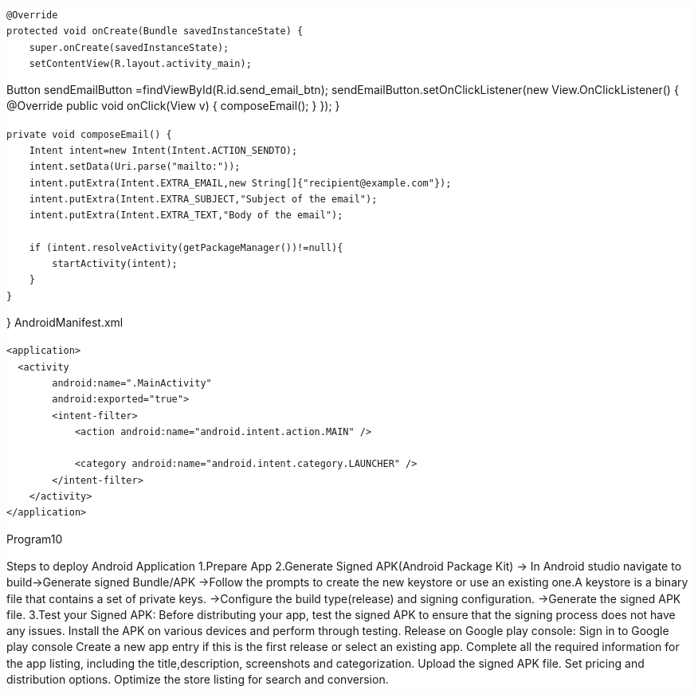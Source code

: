     @Override
    protected void onCreate(Bundle savedInstanceState) {
        super.onCreate(savedInstanceState);
        setContentView(R.layout.activity_main);
Button sendEmailButton =findViewById(R.id.send_email_btn);
        sendEmailButton.setOnClickListener(new View.OnClickListener() {
            @Override
            public void onClick(View v) {
                composeEmail();
            }
        });
    }

    private void composeEmail() {
        Intent intent=new Intent(Intent.ACTION_SENDTO);
        intent.setData(Uri.parse("mailto:"));
        intent.putExtra(Intent.EXTRA_EMAIL,new String[]{"recipient@example.com"});
        intent.putExtra(Intent.EXTRA_SUBJECT,"Subject of the email");
        intent.putExtra(Intent.EXTRA_TEXT,"Body of the email");

        if (intent.resolveActivity(getPackageManager())!=null){
            startActivity(intent);
        }
    }
}
AndroidManifest.xml
<?xml version="1.0" encoding="utf-8"?>
<manifest >
    <uses-permission android:name="android.permission.INTERNET"/>

    <application>
      <activity
            android:name=".MainActivity"
            android:exported="true">
            <intent-filter>
                <action android:name="android.intent.action.MAIN" />

                <category android:name="android.intent.category.LAUNCHER" />
            </intent-filter>
        </activity>
    </application>

</manifest>
        

Program10

Steps to deploy Android Application
1.Prepare App
2.Generate Signed APK(Android Package Kit)
    -> In Android studio navigate to build->Generate signed Bundle/APK
    ->Follow the prompts to create the new keystore or use an existing one.A keystore is a binary file that contains a set of private keys.
->Configure the build type(release) and signing configuration.
->Generate the signed APK file.
3.Test your Signed APK:
Before distributing your app, test the signed APK to ensure that the signing process does not have any issues.
Install the APK on various devices and perform through testing.
Release on Google play console:
Sign in to Google play console
Create a new app entry if this is the first release or select an existing app.
Complete all the required information for the app listing, including the title,description, screenshots and categorization.
Upload the signed APK file.
Set pricing and distribution options.
Optimize the store listing for search and conversion.